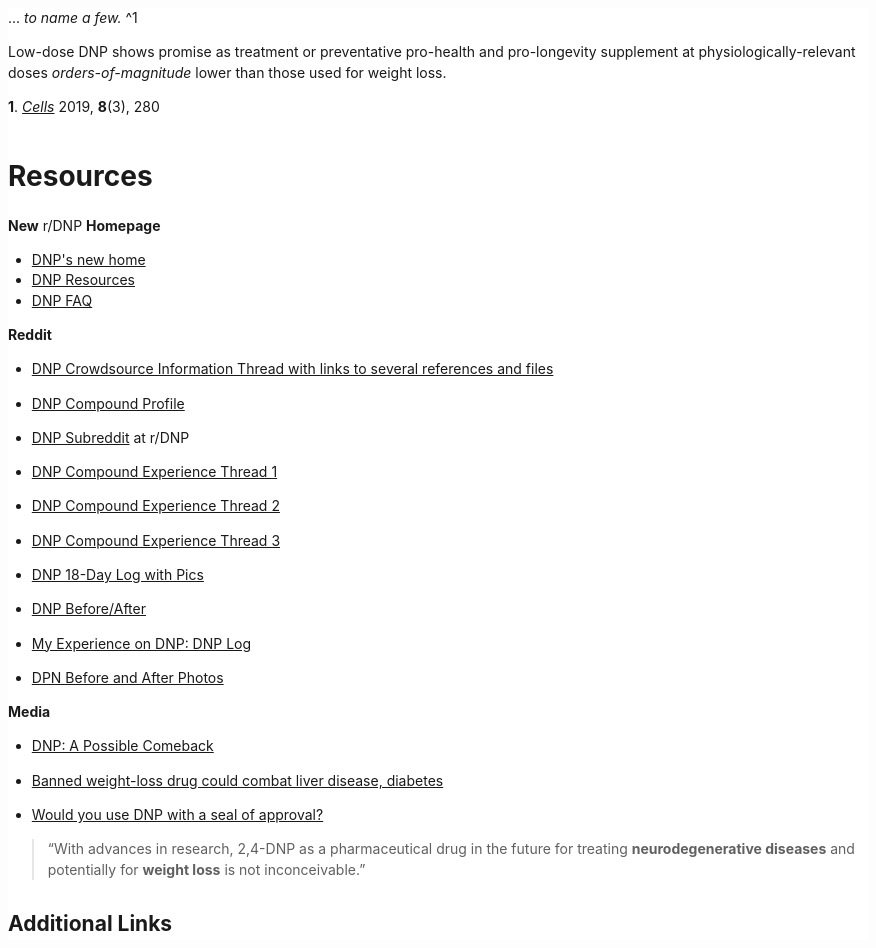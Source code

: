 ... *to name a few.* ^1

Low-dose DNP shows promise as treatment or preventative pro-health and pro-longevity supplement at physiologically-relevant doses *orders-of-magnitude* lower than those used for weight loss. 

**1**\. [*Cells*](https://www.mdpi.com/2073-4409/8/3/280/htm) 2019, **8**(3), 280

# **Resources**

**New** r/DNP **Homepage**

* [DNP's new home](https://analytical-augmentation.com/)
* [DNP Resources](https://analytical-augmentation.com/resources/)
* [DNP FAQ](https://analytical-augmentation.com/faq/)

**Reddit**

* [DNP Crowdsource Information Thread with links to several references and files](http://www.reddit.com/r/steroids/comments/22t945/crowdsource_dnp_24dinitrophenol/)

* [DNP Compound Profile](https://www.reddit.com/r/steroids/comments/23vbp1/compound_profile_dnp/)

* [DNP Subreddit](https://www.reddit.com/r/DNP) at r/DNP

* [DNP Compound Experience Thread 1](https://www.reddit.com/r/steroids/comments/8yxco9/compound_experience_saturday_24dinitrophenol_aka/)

* [DNP Compound Experience Thread 2](https://www.reddit.com/r/steroids/comments/5dr6o3/compound_experience_saturday_dnp_24dinitrophenol/)

* [DNP Compound Experience Thread 3](https://www.reddit.com/r/PEDs/comments/7ymmjc/compound_experience_thread_dnp_24dinitrophenol/)

* [DNP 18-Day Log with Pics ](https://www.reddit.com/r/steroids/comments/5zsmcd/18day_dnp_log_375mgday_pics_protocol_diet_and/)

* [DNP Before/After](https://www.reddit.com/r/steroids/comments/58l63b/dnp_beforeafter/)

* [My Experience on DNP: DNP Log](https://www.reddit.com/r/steroids/comments/2hgyw2/my_experience_on_dnp_dnp_log/)

* [DPN Before and After Photos](https://www.reddit.com/r/steroids/comments/2ypufy/dnp_before_and_after_photos/)

**Media**

* [DNP: A Possible Comeback](https://blogs.sciencemag.org/pipeline/archives/2015/03/03/dinitrophenol_a_possible_comeback)

* [Banned weight-loss drug could combat liver disease, diabetes](https://www.sciencemag.org/news/2015/02/banned-weight-loss-drug-could-combat-liver-disease-diabetes)

* [Would you use DNP with a seal of approval?](https://www.frontiersin.org/articles/10.3389/fpsyt.2018.00124/full)

> “With advances in research, 2,4-DNP as a pharmaceutical drug in the future for treating **neurodegenerative diseases** and potentially for **weight loss** is not inconceivable.”

## Additional Links
